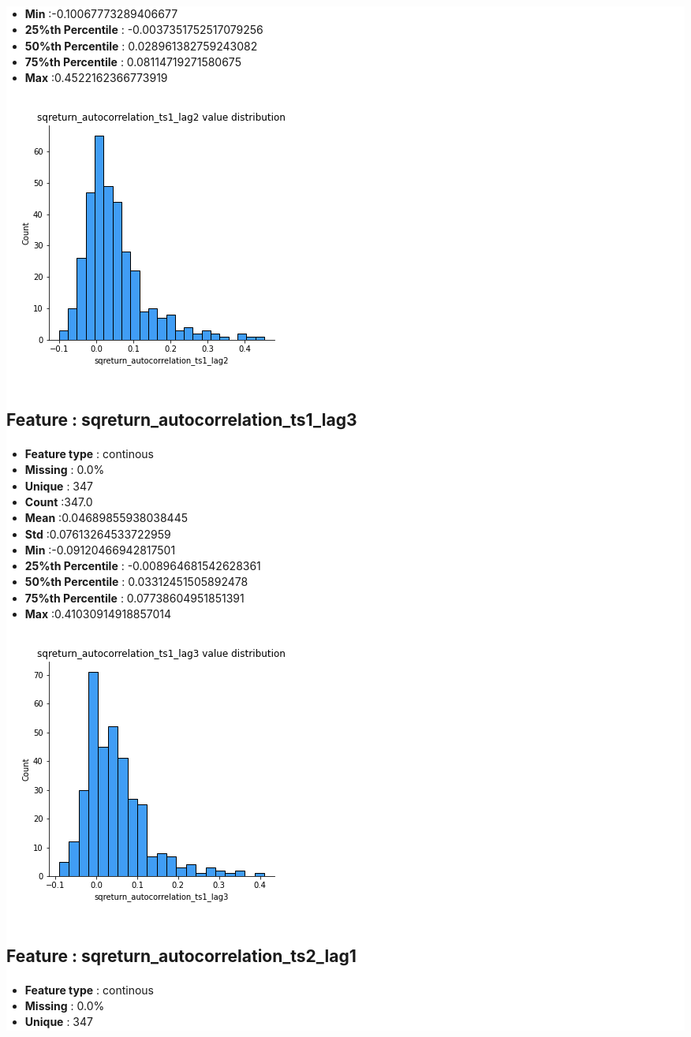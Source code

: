 - **Min** :-0.10067773289406677
- **25%th Percentile** : -0.0037351752517079256
- **50%th Percentile** : 0.028961382759243082
- **75%th Percentile** : 0.08114719271580675
- **Max** :0.4522162366773919

![](sqreturn_autocorrelation_ts1_lag2.png)
## Feature : sqreturn_autocorrelation_ts1_lag3
- **Feature type** : continous
- **Missing** : 0.0%
- **Unique** : 347
- **Count** :347.0
- **Mean** :0.04689855938038445
- **Std** :0.07613264533722959
- **Min** :-0.09120466942817501
- **25%th Percentile** : -0.008964681542628361
- **50%th Percentile** : 0.03312451505892478
- **75%th Percentile** : 0.07738604951851391
- **Max** :0.41030914918857014

![](sqreturn_autocorrelation_ts1_lag3.png)
## Feature : sqreturn_autocorrelation_ts2_lag1
- **Feature type** : continous
- **Missing** : 0.0%
- **Unique** : 347